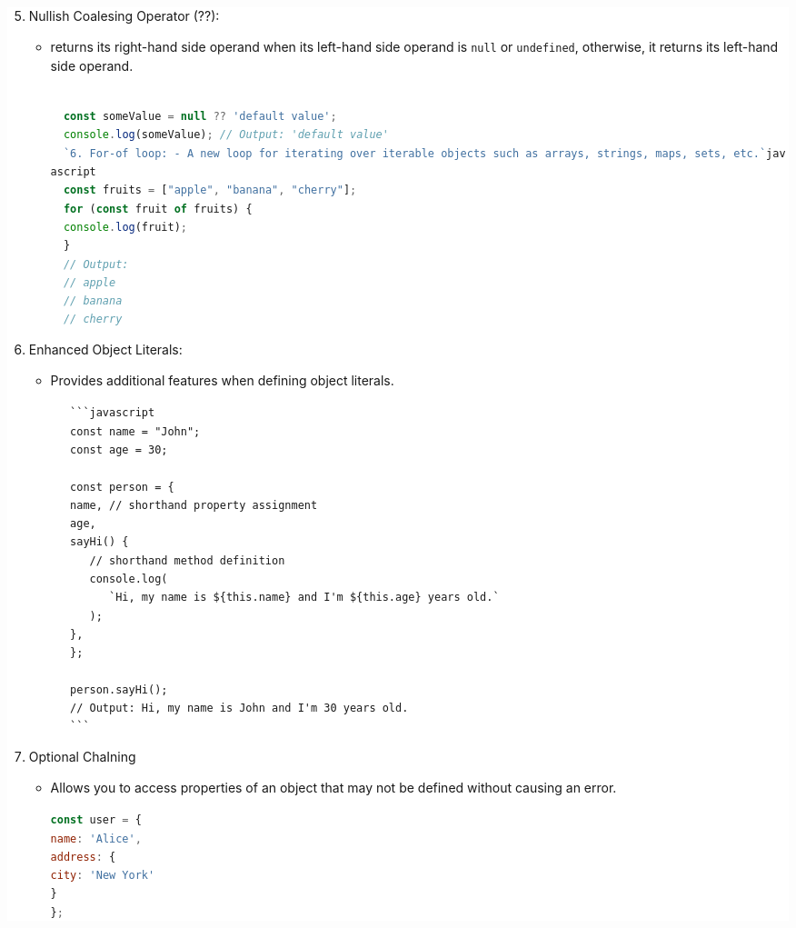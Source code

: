 5.  Nullish Coalesing Operator (??):

    - returns its right-hand side operand when its left-hand side operand is `null` or `undefined`, otherwise, it returns its left-hand side operand.

      ```javascript

        const someValue = null ?? 'default value';
        console.log(someValue); // Output: 'default value'
        `6. For-of loop: - A new loop for iterating over iterable objects such as arrays, strings, maps, sets, etc.`javascript
        const fruits = ["apple", "banana", "cherry"];
        for (const fruit of fruits) {
        console.log(fruit);
        }
        // Output:
        // apple
        // banana
        // cherry
      ```

6.  Enhanced Object Literals:

    - Provides additional features when defining object literals.

             ```javascript
             const name = "John";
             const age = 30;

             const person = {
             name, // shorthand property assignment
             age,
             sayHi() {
                // shorthand method definition
                console.log(
                   `Hi, my name is ${this.name} and I'm ${this.age} years old.`
                );
             },
             };

             person.sayHi();
             // Output: Hi, my name is John and I'm 30 years old.
             ```

7.  Optional ChaIning

    - Allows you to access properties of an object that may not be defined without causing an error.

      ````javascript
      const user = {
      name: 'Alice',
      address: {
      city: 'New York'
      }
      };
